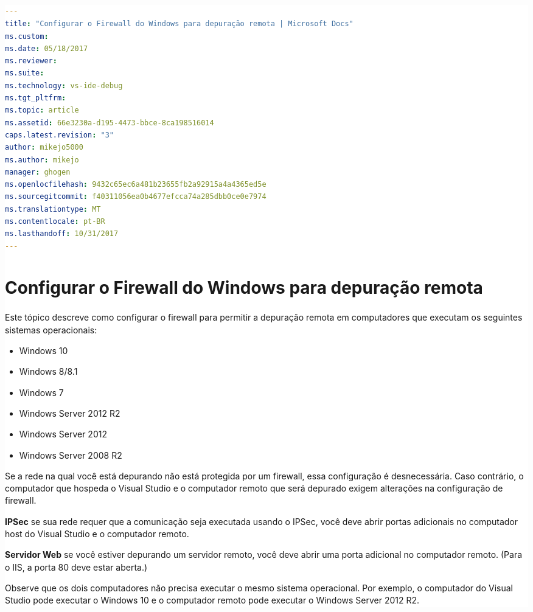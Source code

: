 ```yaml
---
title: "Configurar o Firewall do Windows para depuração remota | Microsoft Docs"
ms.custom: 
ms.date: 05/18/2017
ms.reviewer: 
ms.suite: 
ms.technology: vs-ide-debug
ms.tgt_pltfrm: 
ms.topic: article
ms.assetid: 66e3230a-d195-4473-bbce-8ca198516014
caps.latest.revision: "3"
author: mikejo5000
ms.author: mikejo
manager: ghogen
ms.openlocfilehash: 9432c65ec6a481b23655fb2a92915a4a4365ed5e
ms.sourcegitcommit: f40311056ea0b4677efcca74a285dbb0ce0e7974
ms.translationtype: MT
ms.contentlocale: pt-BR
ms.lasthandoff: 10/31/2017
---
```

# <a name="configure-the-windows-firewall-for-remote-debugging"></a>Configurar o Firewall do Windows para depuração remota
Este tópico descreve como configurar o firewall para permitir a depuração remota em computadores que executam os seguintes sistemas operacionais:  
  
-   Windows 10  
  
-   Windows 8/8.1  
  
-   Windows 7   
  
-   Windows Server 2012 R2  

-   Windows Server 2012
  
-   Windows Server 2008 R2 
  
 Se a rede na qual você está depurando não está protegida por um firewall, essa configuração é desnecessária. Caso contrário, o computador que hospeda o Visual Studio e o computador remoto que será depurado exigem alterações na configuração de firewall.  
  
 **IPSec** se sua rede requer que a comunicação seja executada usando o IPSec, você deve abrir portas adicionais no computador host do Visual Studio e o computador remoto.  
  
 **Servidor Web** se você estiver depurando um servidor remoto, você deve abrir uma porta adicional no computador remoto. (Para o IIS, a porta 80 deve estar aberta.)  
  
 Observe que os dois computadores não precisa executar o mesmo sistema operacional. Por exemplo, o computador do Visual Studio pode executar o Windows 10 e o computador remoto pode executar o Windows Server 2012 R2.      
  